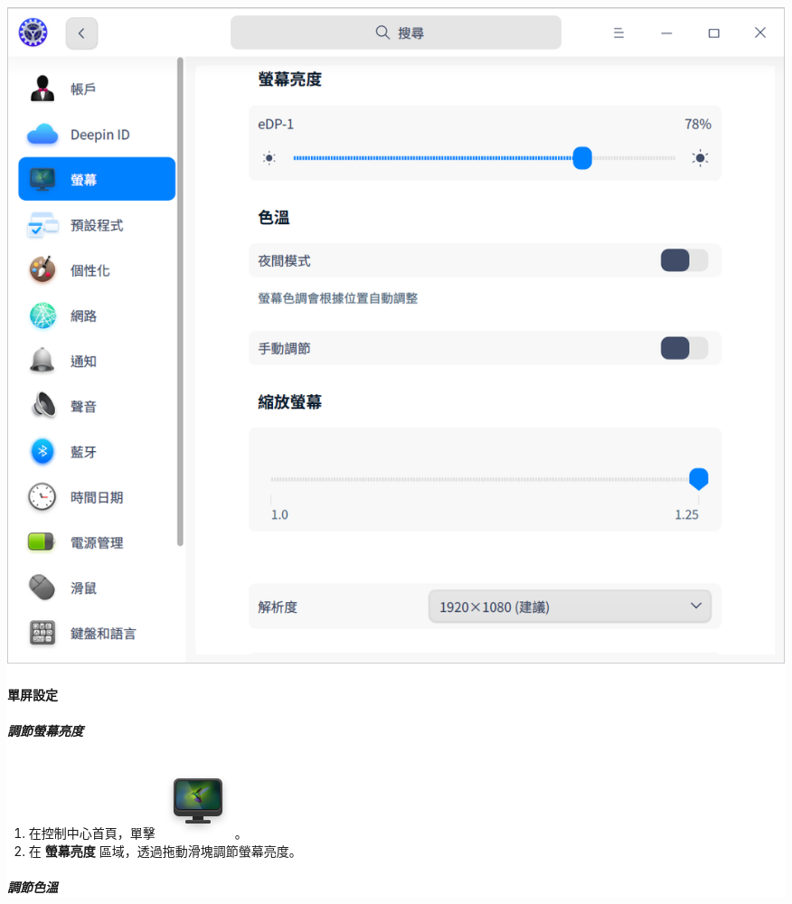 ![0|video](fig/d_display.png)

#### 單屏設定

##### 調節螢幕亮度

1. 在控制中心首頁，單擊 ![display_normal](../common/display_normal.svg)。
2. 在 **螢幕亮度** 區域，透過拖動滑塊調節螢幕亮度。

##### 調節色溫
